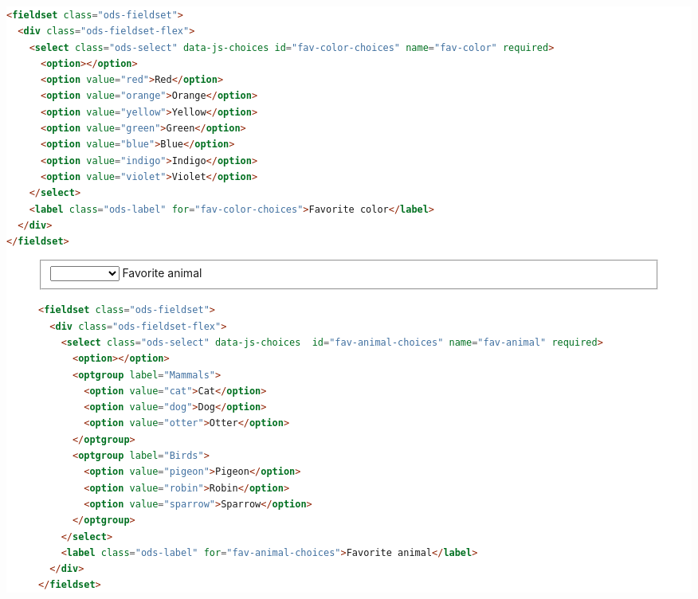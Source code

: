   ```html
  <fieldset class="ods-fieldset">
    <div class="ods-fieldset-flex">
      <select class="ods-select" data-js-choices id="fav-color-choices" name="fav-color" required>
        <option></option>
        <option value="red">Red</option>
        <option value="orange">Orange</option>
        <option value="yellow">Yellow</option>
        <option value="green">Green</option>
        <option value="blue">Blue</option>
        <option value="indigo">Indigo</option>
        <option value="violet">Violet</option>
      </select>
      <label class="ods-label" for="fav-color-choices">Favorite color</label>
    </div>
  </fieldset>
  ```
</figure>

<figure class="nimatron--example">
  <div class="nimatron--rendered">
    <fieldset class="ods-fieldset">
      <div class="ods-fieldset-flex">
        <select class="ods-select" data-js-choices  id="fav-animal-choices" name="fav-animal" required>
          <option></option>
          <optgroup label="Mammals">
            <option value="cat">Cat</option>
            <option value="dog">Dog</option>
            <option value="otter">Otter</option>
          </optgroup>
          <optgroup label="Birds">
            <option value="pigeon">Pigeon</option>
            <option value="robin">Robin</option>
            <option value="sparrow">Sparrow</option>
          </optgroup>
        </select>
        <label class="ods-label" for="fav-animal-choices">Favorite animal</label>
      </div>
    </fieldset>
  </div>

  ```html
  <fieldset class="ods-fieldset">
    <div class="ods-fieldset-flex">
      <select class="ods-select" data-js-choices  id="fav-animal-choices" name="fav-animal" required>
        <option></option>
        <optgroup label="Mammals">
          <option value="cat">Cat</option>
          <option value="dog">Dog</option>
          <option value="otter">Otter</option>
        </optgroup>
        <optgroup label="Birds">
          <option value="pigeon">Pigeon</option>
          <option value="robin">Robin</option>
          <option value="sparrow">Sparrow</option>
        </optgroup>
      </select>
      <label class="ods-label" for="fav-animal-choices">Favorite animal</label>
    </div>
  </fieldset>
  ```
</figure>
